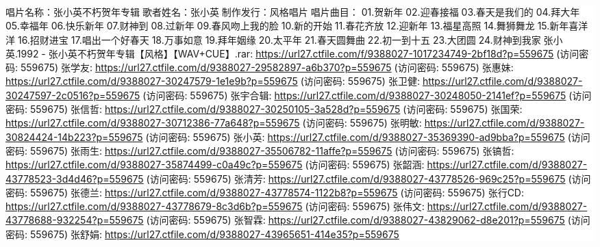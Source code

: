 唱片名称：张小英不朽贺年专辑
歌者姓名：张小英
制作发行：风格唱片
唱片曲目：
01.贺新年
02.迎春接福
03.春天是我们的
04.拜大年
05.幸福年
06.快乐新年
07.财神到
08.过新年
09.春风吻上我的脸
10.新的开始
11.春花齐放
12.迎新年
13.福星高照
14.舞狮舞龙
15.新年喜洋洋
16.招财进宝
17.唱出一个好春天
18.万事如意
19.拜年姻缘
20.太平年
21.春天圆舞曲
22.初一到十五
23.大团圆
24.财神到我家
张小英.1992 - 张小英不朽贺年专辑【风格】【WAV+CUE】.rar: https://url27.ctfile.com/f/9388027-1017234749-2bf18d?p=559675
(访问密码: 559675)
张学友: https://url27.ctfile.com/d/9388027-29582897-a6b370?p=559675
(访问密码: 559675)
张惠妹: https://url27.ctfile.com/d/9388027-30247579-1e1e9b?p=559675
(访问密码: 559675)
张卫健: https://url27.ctfile.com/d/9388027-30247597-2c0516?p=559675
(访问密码: 559675)
张宇合辑: https://url27.ctfile.com/d/9388027-30248050-2141ef?p=559675
(访问密码: 559675)
张信哲: https://url27.ctfile.com/d/9388027-30250105-3a528d?p=559675
(访问密码: 559675)
张国荣: https://url27.ctfile.com/d/9388027-30712386-77a648?p=559675
(访问密码: 559675)
张明敏: https://url27.ctfile.com/d/9388027-30824424-14b223?p=559675
(访问密码: 559675)
张小英: https://url27.ctfile.com/d/9388027-35369390-ad9bba?p=559675
(访问密码: 559675)
张雨生: https://url27.ctfile.com/d/9388027-35506782-11affe?p=559675
(访问密码: 559675)
张镐哲: https://url27.ctfile.com/d/9388027-35874499-c0a49c?p=559675
(访问密码: 559675)
张韶涵: https://url27.ctfile.com/d/9388027-43778523-3d4d46?p=559675
(访问密码: 559675)
张清芳: https://url27.ctfile.com/d/9388027-43778526-969c25?p=559675
(访问密码: 559675)
张德兰: https://url27.ctfile.com/d/9388027-43778574-1122b8?p=559675
(访问密码: 559675)
张行CD: https://url27.ctfile.com/d/9388027-43778679-8c3d6b?p=559675
(访问密码: 559675)
张伟文: https://url27.ctfile.com/d/9388027-43778688-932254?p=559675
(访问密码: 559675)
张智霖: https://url27.ctfile.com/d/9388027-43829062-d8e201?p=559675
(访问密码: 559675)
张舒娟: https://url27.ctfile.com/d/9388027-43965651-414e35?p=559675